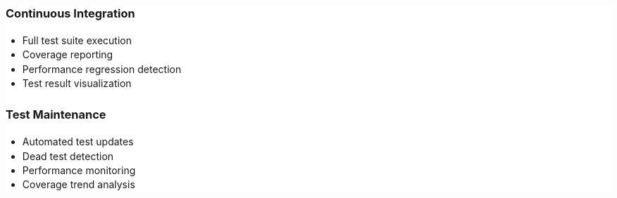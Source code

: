 ### Continuous Integration

- Full test suite execution
- Coverage reporting
- Performance regression detection
- Test result visualization

### Test Maintenance

- Automated test updates
- Dead test detection
- Performance monitoring
- Coverage trend analysis
